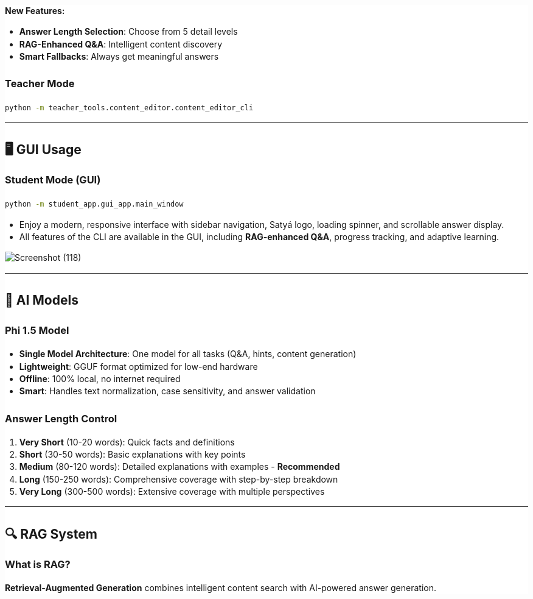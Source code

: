**New Features:**
- **Answer Length Selection**: Choose from 5 detail levels
- **RAG-Enhanced Q&A**: Intelligent content discovery
- **Smart Fallbacks**: Always get meaningful answers

### Teacher Mode
```bash
python -m teacher_tools.content_editor.content_editor_cli
```

---

## 🖥️ GUI Usage

### Student Mode (GUI)
```bash
python -m student_app.gui_app.main_window
```
- Enjoy a modern, responsive interface with sidebar navigation, Satyá logo, loading spinner, and scrollable answer display.
- All features of the CLI are available in the GUI, including **RAG-enhanced Q&A**, progress tracking, and adaptive learning.

![Screenshot (118)](https://github.com/user-attachments/assets/9cb70ec8-a636-4f93-8d69-7a12c5eb61bf)

---

## 🤖 AI Models

### Phi 1.5 Model
- **Single Model Architecture**: One model for all tasks (Q&A, hints, content generation)
- **Lightweight**: GGUF format optimized for low-end hardware
- **Offline**: 100% local, no internet required
- **Smart**: Handles text normalization, case sensitivity, and answer validation

### Answer Length Control
1. **Very Short** (10-20 words): Quick facts and definitions
2. **Short** (30-50 words): Basic explanations with key points
3. **Medium** (80-120 words): Detailed explanations with examples - **Recommended**
4. **Long** (150-250 words): Comprehensive coverage with step-by-step breakdown
5. **Very Long** (300-500 words): Extensive coverage with multiple perspectives

---

## 🔍 RAG System

### What is RAG?
**Retrieval-Augmented Generation** combines intelligent content search with AI-powered answer generation.
